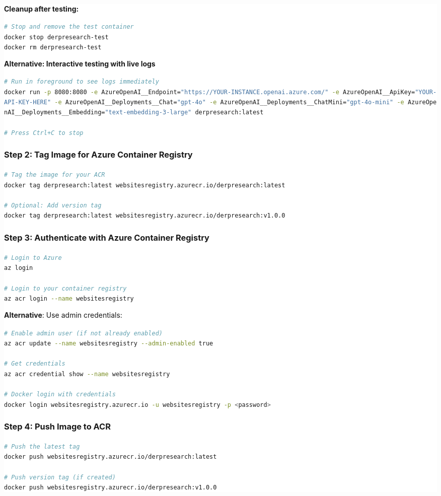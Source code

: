 **Cleanup after testing:**
```bash
# Stop and remove the test container
docker stop derpresearch-test
docker rm derpresearch-test
```

**Alternative: Interactive testing with live logs**
```bash
# Run in foreground to see logs immediately
docker run -p 8080:8080 -e AzureOpenAI__Endpoint="https://YOUR-INSTANCE.openai.azure.com/" -e AzureOpenAI__ApiKey="YOUR-API-KEY-HERE" -e AzureOpenAI__Deployments__Chat="gpt-4o" -e AzureOpenAI__Deployments__ChatMini="gpt-4o-mini" -e AzureOpenAI__Deployments__Embedding="text-embedding-3-large" derpresearch:latest

# Press Ctrl+C to stop
```

### Step 2: Tag Image for Azure Container Registry

```bash
# Tag the image for your ACR
docker tag derpresearch:latest websitesregistry.azurecr.io/derpresearch:latest

# Optional: Add version tag
docker tag derpresearch:latest websitesregistry.azurecr.io/derpresearch:v1.0.0
```

### Step 3: Authenticate with Azure Container Registry

```bash
# Login to Azure
az login

# Login to your container registry
az acr login --name websitesregistry
```

**Alternative**: Use admin credentials:
```bash
# Enable admin user (if not already enabled)
az acr update --name websitesregistry --admin-enabled true

# Get credentials
az acr credential show --name websitesregistry

# Docker login with credentials
docker login websitesregistry.azurecr.io -u websitesregistry -p <password>
```

### Step 4: Push Image to ACR

```bash
# Push the latest tag
docker push websitesregistry.azurecr.io/derpresearch:latest

# Push version tag (if created)
docker push websitesregistry.azurecr.io/derpresearch:v1.0.0
```
